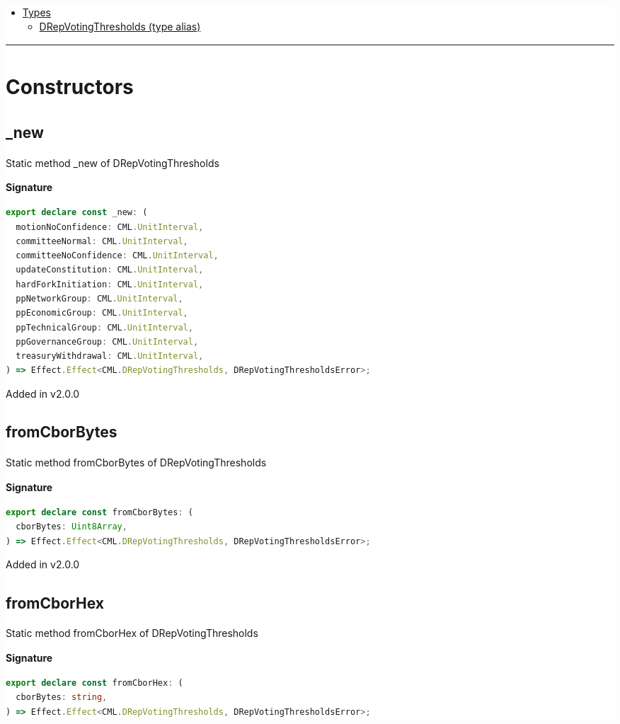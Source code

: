 - [Types](#types)
  - [DRepVotingThresholds (type alias)](#drepvotingthresholds-type-alias)

---

# Constructors

## \_new

Static method \_new of DRepVotingThresholds

**Signature**

```ts
export declare const _new: (
  motionNoConfidence: CML.UnitInterval,
  committeeNormal: CML.UnitInterval,
  committeeNoConfidence: CML.UnitInterval,
  updateConstitution: CML.UnitInterval,
  hardForkInitiation: CML.UnitInterval,
  ppNetworkGroup: CML.UnitInterval,
  ppEconomicGroup: CML.UnitInterval,
  ppTechnicalGroup: CML.UnitInterval,
  ppGovernanceGroup: CML.UnitInterval,
  treasuryWithdrawal: CML.UnitInterval,
) => Effect.Effect<CML.DRepVotingThresholds, DRepVotingThresholdsError>;
```

Added in v2.0.0

## fromCborBytes

Static method fromCborBytes of DRepVotingThresholds

**Signature**

```ts
export declare const fromCborBytes: (
  cborBytes: Uint8Array,
) => Effect.Effect<CML.DRepVotingThresholds, DRepVotingThresholdsError>;
```

Added in v2.0.0

## fromCborHex

Static method fromCborHex of DRepVotingThresholds

**Signature**

```ts
export declare const fromCborHex: (
  cborBytes: string,
) => Effect.Effect<CML.DRepVotingThresholds, DRepVotingThresholdsError>;
```
